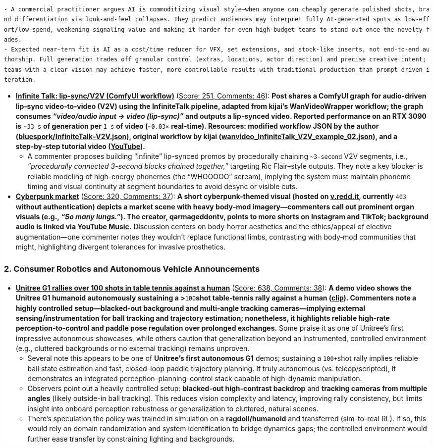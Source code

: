     - A commercial practitioner argues AI is commoditizing visual style—when anyone can cheaply generate polished shots, brand differentiation via look-and-feel collapses. They predict audiences may interpret fully AI-generated spots as low-effort/low-spend, weakening signaling value and making it harder for even high-budget teams to stand out once the novelty fades.
    - Expected near-term fit is AI as a cost/time reducer for VFX, set extensions, and stock-like inserts, not end-to-end authorship. Full generation trades off granular control (extras, locations, actor direction) and precise creative intent; teams with a clear vision may achieve faster, more controllable results with traditional production than prompt-driven iteration.
- [**Infinite Talk: lip-sync/V2V (ComfyUI workflow)**](https://v.redd.it/h1o9thykjzlf1) ([Score: 251, Comments: 46](https://www.reddit.com/r/StableDiffusion/comments/1n3c5hq/infinite_talk_lipsyncv2v_comfyui_workflow/)): **Post shares a ComfyUI graph for audio‑driven lip‑sync video‑to‑video (V2V) using the InfiniteTalk pipeline, adapted from kijai’s WanVideoWrapper workflow; the graph consumes *“video/audio input -> video (lip‑sync)”* and outputs a lip‑synced video. Reported performance on an RTX 3090 is** `~33 s` **of generation per** `1 s` **of video (**`~0.03×` **real‑time). Resources: modified workflow JSON by the author ([bluespork/InfiniteTalk‑V2V.json](https://github.com/bluespork/InfiniteTalk-ComfyUI-workflows/blob/main/InfiniteTalk-V2V.json)), original workflow by kijai ([wanvideo_InfiniteTalk_V2V_example_02.json](https://github.com/kijai/ComfyUI-WanVideoWrapper/blob/main/example_workflows/wanvideo_InfiniteTalk_V2V_example_02.json)), and a step‑by‑step tutorial video ([YouTube](https://youtu.be/LR4lBimS7O4)).**
    - A commenter proposes building “infinite” lip-synced promos by procedurally chaining `~3-second` V2V segments, i.e., *“procedurally connected 3-second blocks chained together,”* targeting Ric Flair–style outputs. They note a key blocker is reliable modeling of high-energy phonemes (the “WHOOOOO” scream), implying the system must maintain phoneme timing and visual continuity at segment boundaries to avoid desync or visible cuts.
- [**Cyberpunk market**](https://v.redd.it/dm0wve7212mf1) ([Score: 320, Comments: 37](https://www.reddit.com/r/aivideo/comments/1n3oc36/cyberpunk_market/)): **A short cyberpunk-themed visual (hosted on [v.redd.it](http://v.redd.it/), currently** `403` **without authentication) depicts a market scene with heavy body‑mod imagery—commenters call out prominent organ visuals (e.g., *“So many lungs.”*). The creator, qarmageddontv, points to more shorts on [Instagram](https://www.instagram.com/qarmageddontv) and [TikTok](https://www.tiktok.com/@qarmageddontv); background audio is linked via [YouTube Music](https://music.youtube.com/watch?v=BNATm1-mE6Q&si=YwP-qSzGFd_KZkmO).** Discussion centers on body‑horror aesthetics and the ethics/appeal of elective augmentation—one commenter notes they wouldn’t replace functional limbs, contrasting with body‑mod communities that might, highlighting divergent tolerances for invasive prosthetics.

### 2. Consumer Robotics and Autonomous Vehicle Announcements

- [**Unitree G1 rallies over 100 shots in table tennis against a human**](https://v.redd.it/eaof7erhyvlf1) ([Score: 638, Comments: 38](https://www.reddit.com/r/singularity/comments/1n2z1sq/unitree_g1_rallies_over_100_shots_in_table_tennis/)): **A demo video shows the Unitree G1 humanoid autonomously sustaining a >**`100`**shot table‑tennis rally against a human ([clip](https://v.redd.it/eaof7erhyvlf1)). Commenters note a highly controlled setup—blacked‑out background and multi‑angle tracking cameras—implying external sensing/instrumentation for ball tracking and trajectory estimation; nonetheless, it highlights reliable high‑rate perception‑to‑control and paddle pose regulation over prolonged exchanges.** Some praise it as one of Unitree’s first impressive autonomous showcases, while others caution that generalization beyond an instrumented, controlled environment (e.g., cluttered backgrounds or no external tracking) remains unproven.
    - Several note this appears to be one of **Unitree’s first autonomous G1** demos; sustaining a `100+`shot rally implies reliable ball state estimation and fast, closed-loop paddle trajectory planning. If truly autonomous (vs. teleop/scripted), it demonstrates an integrated perception–planning–control stack capable of high-dynamic manipulation.
    - Observers point out a heavily controlled setup: **blacked-out high-contrast backdrop** and **tracking cameras from multiple angles** (likely outside-in ball tracking). This reduces vision complexity and latency, improving rally consistency, but limits insight into onboard perception robustness or generalization to cluttered, natural scenes.
    - There’s speculation the policy was trained in simulation on a **ragdoll/humanoid** and transferred (sim-to-real RL). If so, this would rely on domain randomization and system identification to bridge dynamics gaps; the controlled environment would further ease transfer by constraining lighting and backgrounds.